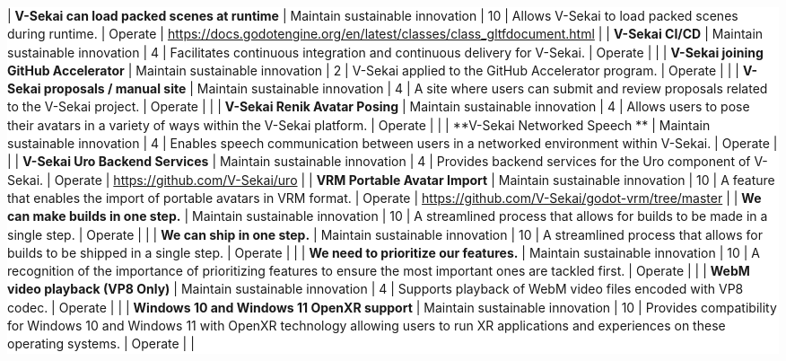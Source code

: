 | **V\-Sekai can load packed scenes at runtime**                            | Maintain sustainable innovation         | 10                                                           | Allows V-Sekai to load packed scenes during runtime.                                                                                                                   | Operate      | https://docs.godotengine.org/en/latest/classes/class_gltfdocument.html |
| **V\-Sekai CI/CD**                                                        | Maintain sustainable innovation         | 4                                                            | Facilitates continuous integration and continuous delivery for V-Sekai.                                                                                                | Operate      |                                                                        |
| **V\-Sekai joining GitHub Accelerator**                                   | Maintain sustainable innovation         | 2                                                            | V-Sekai applied to the GitHub Accelerator program.                                                                                                                     | Operate      |                                                                        |
| **V\-Sekai proposals / manual site**                                      | Maintain sustainable innovation         | 4                                                            | A site where users can submit and review proposals related to the V-Sekai project.                                                                                     | Operate      |                                                                        |
| **V\-Sekai Renik Avatar Posing**                                          | Maintain sustainable innovation         | 4                                                            | Allows users to pose their avatars in a variety of ways within the V-Sekai platform.                                                                                   | Operate      |                                                                        |
| **V\-Sekai Networked Speech **                                            | Maintain sustainable innovation         | 4                                                            | Enables speech communication between users in a networked environment within V-Sekai.                                                                                  | Operate      |                                                                        |
| **V\-Sekai Uro Backend Services**                                         | Maintain sustainable innovation         | 4                                                            | Provides backend services for the Uro component of V-Sekai.                                                                                                            | Operate      | https://github.com/V-Sekai/uro                                         |
| **VRM Portable Avatar Import**                                            | Maintain sustainable innovation         | 10                                                           | A feature that enables the import of portable avatars in VRM format.                                                                                                   | Operate      | https://github.com/V-Sekai/godot-vrm/tree/master                       |
| **We can make builds in one step\.**                                      | Maintain sustainable innovation         | 10                                                           | A streamlined process that allows for builds to be made in a single step.                                                                                              | Operate      |                                                                        |
| **We can ship in one step\.**                                             | Maintain sustainable innovation         | 10                                                           | A streamlined process that allows for builds to be shipped in a single step.                                                                                           | Operate      |                                                                        |
| **We need to prioritize our features\.**                                  | Maintain sustainable innovation         | 10                                                           | A recognition of the importance of prioritizing features to ensure the most important ones are tackled first.                                                          | Operate      |                                                                        |
| **WebM video playback \(VP8 Only\)**                                      | Maintain sustainable innovation         | 4                                                            | Supports playback of WebM video files encoded with VP8 codec.                                                                                                          | Operate      |                                                                        |
| **Windows 10 and Windows 11 OpenXR support**                              | Maintain sustainable innovation         | 10                                                           | Provides compatibility for Windows 10 and Windows 11 with OpenXR technology allowing users to run XR applications and experiences on these operating systems.          | Operate      |                                                                        |